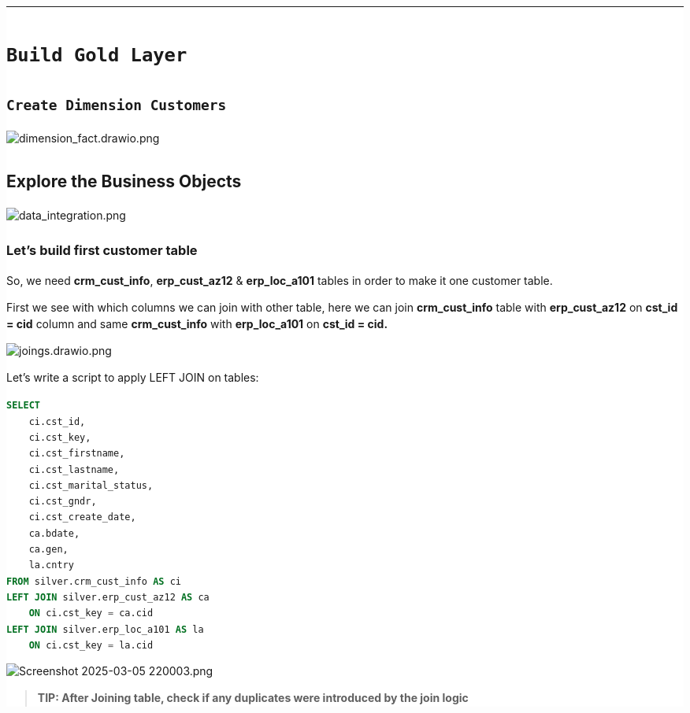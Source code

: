 
---

# `Build Gold Layer`

## `Create Dimension Customers`

![dimension_fact.drawio.png](dimension_fact.drawio.png)

## **Explore the Business Objects**

![data_integration.png](data_integration.png)

[](https://www.notion.so)

### Let’s build first customer table

So, we need **crm_cust_info**, **erp_cust_az12** & **erp_loc_a101** tables in order to make it one customer table.

First we see with which columns we can join with other table, here we can join **crm_cust_info** table with **erp_cust_az12** on **cst_id = cid** column and same **crm_cust_info** with **erp_loc_a101** on **cst_id = cid.**

![joings.drawio.png](joings.drawio.png)

Let’s write a script to apply LEFT JOIN on tables:

```sql
SELECT
	ci.cst_id,
	ci.cst_key,
	ci.cst_firstname,
	ci.cst_lastname,
	ci.cst_marital_status,
	ci.cst_gndr,
	ci.cst_create_date,
	ca.bdate,
	ca.gen,
	la.cntry
FROM silver.crm_cust_info AS ci
LEFT JOIN silver.erp_cust_az12 AS ca
	ON ci.cst_key = ca.cid
LEFT JOIN silver.erp_loc_a101 AS la
	ON ci.cst_key = la.cid

```

![Screenshot 2025-03-05 220003.png](Screenshot_2025-03-05_220003.png)

> **TIP:  After Joining table, check if any duplicates were introduced by the join logic**
>
